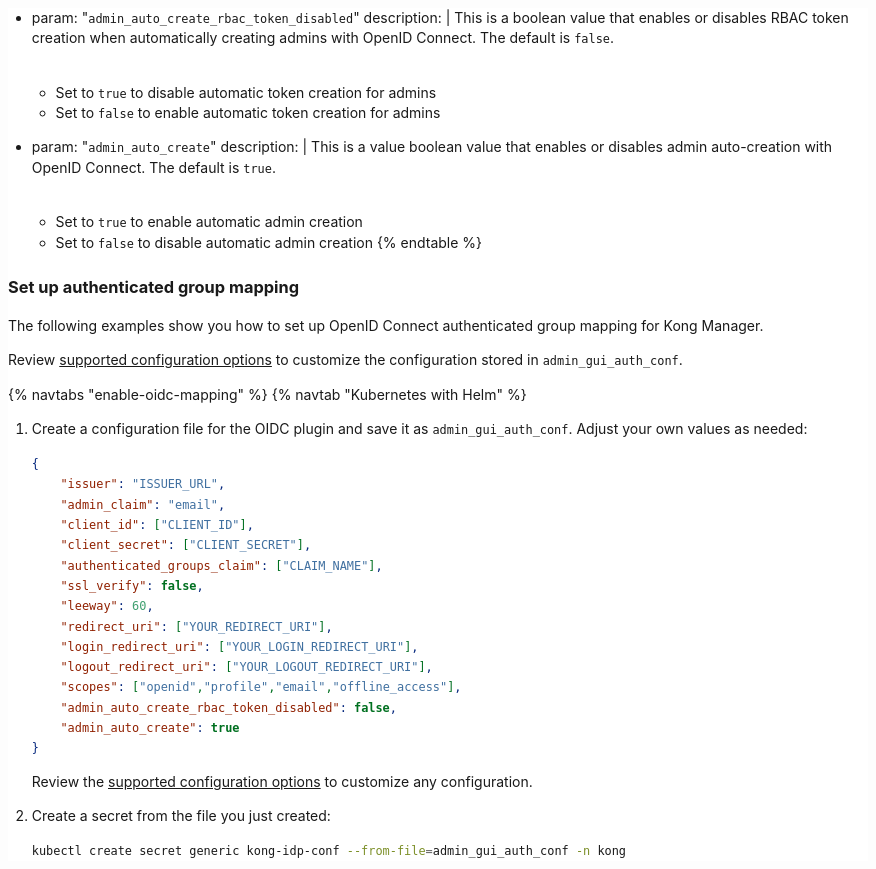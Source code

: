   - param: "`admin_auto_create_rbac_token_disabled`"
    description: |
      This is a boolean value that enables or disables RBAC token creation when automatically creating admins with OpenID Connect. 
      The default is `false`.
      <br><br>
      * Set to `true` to disable automatic token creation for admins
      * Set to `false` to enable automatic token creation for admins

  - param: "`admin_auto_create`"
    description: |
      This is a value boolean value that enables or disables admin auto-creation with OpenID Connect. The default is `true`.
      <br><br>
      * Set to `true` to enable automatic admin creation
      * Set to `false` to disable automatic admin creation
{% endtable %}

### Set up authenticated group mapping

The following examples show you how to set up OpenID Connect authenticated group mapping for Kong Manager.

Review [supported configuration options](#supported-configuration-options) to customize the configuration stored in `admin_gui_auth_conf`.

{% navtabs "enable-oidc-mapping" %}
{% navtab "Kubernetes with Helm" %}
1. Create a configuration file for the OIDC plugin and save it as
`admin_gui_auth_conf`. Adjust your own values as needed:

    ```json
    {                                      
        "issuer": "ISSUER_URL",        
        "admin_claim": "email",
        "client_id": ["CLIENT_ID"],                 
        "client_secret": ["CLIENT_SECRET"],
        "authenticated_groups_claim": ["CLAIM_NAME"],
        "ssl_verify": false,
        "leeway": 60,
        "redirect_uri": ["YOUR_REDIRECT_URI"],
        "login_redirect_uri": ["YOUR_LOGIN_REDIRECT_URI"],
        "logout_redirect_uri": ["YOUR_LOGOUT_REDIRECT_URI"],
        "scopes": ["openid","profile","email","offline_access"],
        "admin_auto_create_rbac_token_disabled": false,
        "admin_auto_create": true
    }
    ```
    Review the [supported configuration options](#supported-configuration-options) to customize any configuration.

2. Create a secret from the file you just created:

    ```sh
    kubectl create secret generic kong-idp-conf --from-file=admin_gui_auth_conf -n kong
    ```
